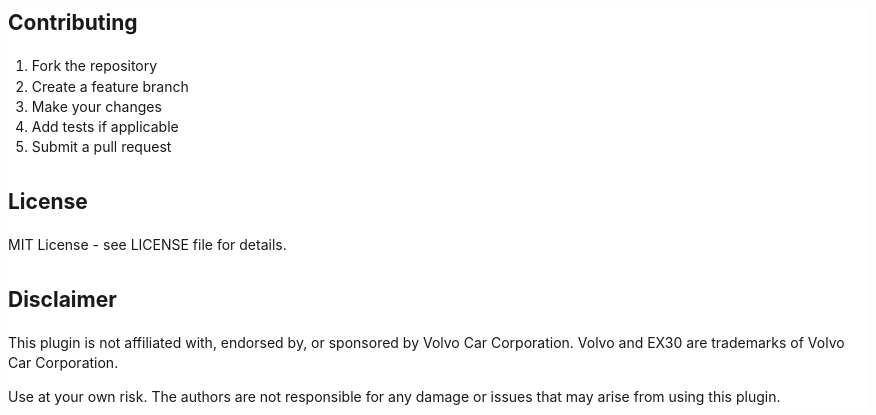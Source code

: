 ## Contributing

1. Fork the repository
2. Create a feature branch
3. Make your changes
4. Add tests if applicable
5. Submit a pull request

## License

MIT License - see LICENSE file for details.

## Disclaimer

This plugin is not affiliated with, endorsed by, or sponsored by Volvo Car Corporation. Volvo and EX30 are trademarks of Volvo Car Corporation.

Use at your own risk. The authors are not responsible for any damage or issues that may arise from using this plugin.